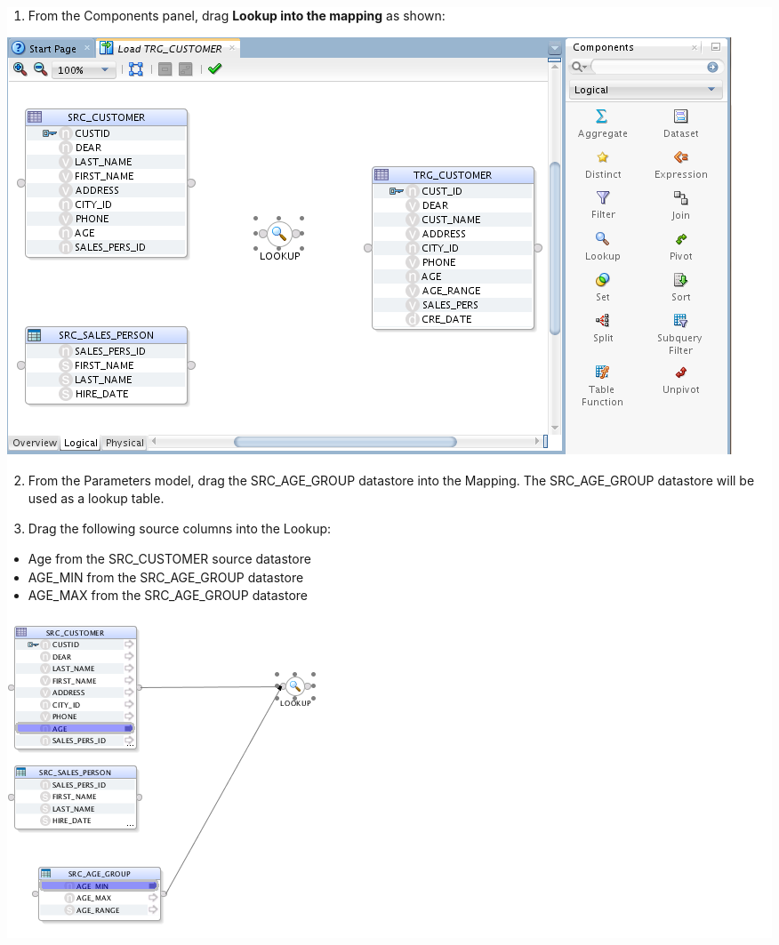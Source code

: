 1.  From the Components panel, drag **Lookup into the mapping** as shown:

  ![](./images/insert_a_lookup.png)

2.  From the Parameters model, drag the SRC\_AGE\_GROUP datastore into the Mapping. The SRC\_AGE\_GROUP datastore will be used as a lookup table.

3.  Drag the following source columns into the Lookup:

  * Age from the SRC\_CUSTOMER source datastore
  * AGE\_MIN from the SRC\_AGE\_GROUP datastore
  * AGE\_MAX from the SRC\_AGE\_GROUP datastore

  ![](./images/select_the_lookup.png)

